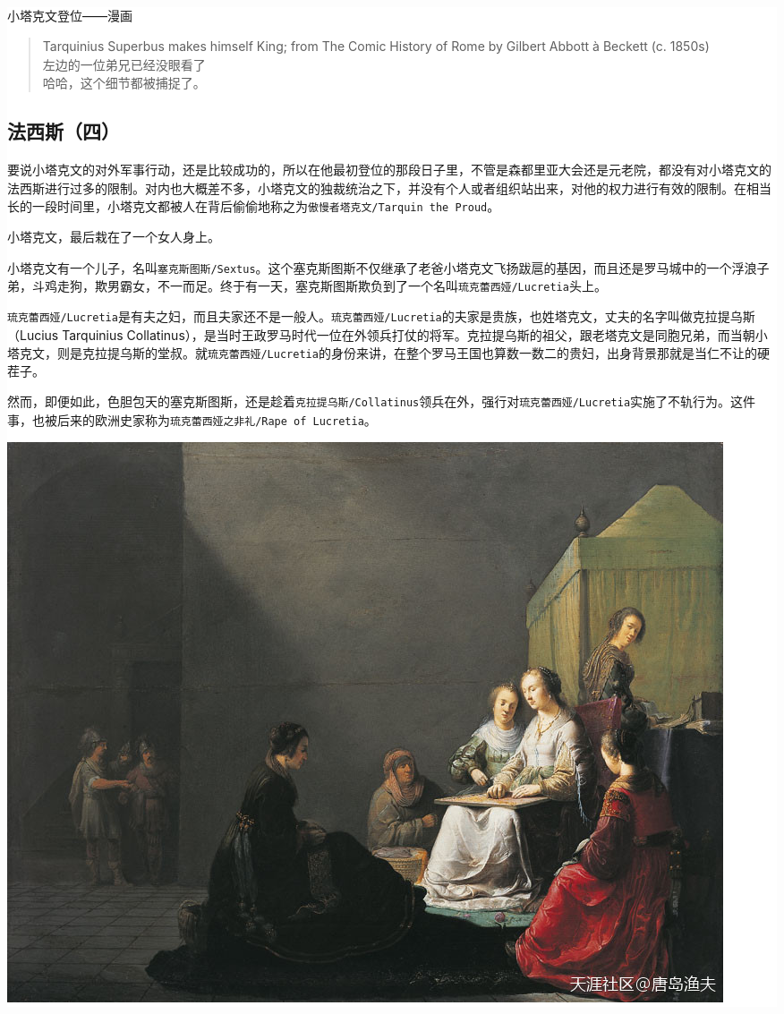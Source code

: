 小塔克文登位——漫画

> Tarquinius Superbus makes himself King; from The Comic History of Rome by Gilbert Abbott à Beckett (c. 1850s)<br>
左边的一位弟兄已经没眼看了<br>
哈哈，这个细节都被捕捉了。





## 法西斯（四）

要说小塔克文的对外军事行动，还是比较成功的，所以在他最初登位的那段日子里，不管是森都里亚大会还是元老院，都没有对小塔克文的法西斯进行过多的限制。对内也大概差不多，小塔克文的独裁统治之下，并没有个人或者组织站出来，对他的权力进行有效的限制。在相当长的一段时间里，小塔克文都被人在背后偷偷地称之为`傲慢者塔克文/Tarquin the Proud`。

小塔克文，最后栽在了一个女人身上。

小塔克文有一个儿子，名叫`塞克斯图斯/Sextus`。这个塞克斯图斯不仅继承了老爸小塔克文飞扬跋扈的基因，而且还是罗马城中的一个浮浪子弟，斗鸡走狗，欺男霸女，不一而足。终于有一天，塞克斯图斯欺负到了一个名叫`琉克蕾西娅/Lucretia`头上。

`琉克蕾西娅/Lucretia`是有夫之妇，而且夫家还不是一般人。`琉克蕾西娅/Lucretia`的夫家是贵族，也姓塔克文，丈夫的名字叫做克拉提乌斯（Lucius Tarquinius Collatinus），是当时王政罗马时代一位在外领兵打仗的将军。克拉提乌斯的祖父，跟老塔克文是同胞兄弟，而当朝小塔克文，则是克拉提乌斯的堂叔。就`琉克蕾西娅/Lucretia`的身份来讲，在整个罗马王国也算数一数二的贵妇，出身背景那就是当仁不让的硬茬子。

然而，即便如此，色胆包天的塞克斯图斯，还是趁着`克拉提乌斯/Collatinus`领兵在外，强行对`琉克蕾西娅/Lucretia`实施了不轨行为。这件事，也被后来的欧洲史家称为`琉克蕾西娅之非礼/Rape of Lucretia`。

![](Lucretia-daily.jpg)
